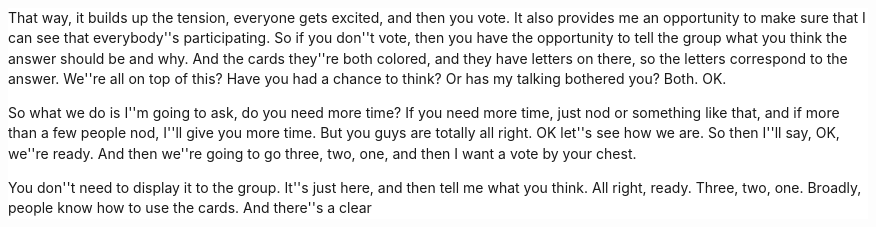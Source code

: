   <span m="317630">That</span> <span m="317830">way,</span> <span m="318100">it</span>
  <span m="318310">builds</span> <span m="318600">up</span> <span m="318760">the</span>
  <span m="318840">tension,</span> <span m="319350">everyone</span> <span m="319590">gets</span>
  <span m="319780">excited,</span> <span m="320240">and</span> <span m="320320">then</span>
  <span m="320420">you</span> <span m="320520">vote.</span> <span m="322000">It</span>
  <span m="322100">also</span> <span m="322470">provides</span> <span m="322810">me</span>
  <span m="322930">an</span> <span m="323010">opportunity</span> <span m="324370">to</span>
  <span m="324460">make</span> <span m="324670">sure</span> <span m="324900">that</span>
  <span m="325020">I</span> <span m="325100">can</span> <span m="325200">see that</span>
  <span m="325480">everybody''s</span> <span m="325940">participating.</span> <span
  m="326770">So</span> <span m="326900">if</span> <span m="327030">you</span> <span
  m="327580">don''t</span> <span m="327900">vote,</span> <span m="328740">then</span>
  <span m="328870">you</span> <span m="329130">have</span> <span m="329370">the</span>
  <span m="329470">opportunity</span> <span m="330210">to</span> <span m="330550">tell</span>
  <span m="330890">the</span> <span m="331020">group</span> <span m="331530">what</span>
  <span m="331690">you</span> <span m="331810">think</span> <span m="332050">the</span>
  <span m="332170">answer</span> <span m="332460">should</span> <span m="332620">be</span>
  <span m="332770">and why.</span> <span m="337860">And</span> <span m="338160">the</span>
  <span m="338230">cards</span> <span m="339730">they''re</span> <span m="340230">both</span>
  <span m="340460">colored,</span> <span m="341010">and</span> <span m="341380">they</span>
  <span m="341450">have</span> <span m="341800">letters</span> <span m="342160">on</span>
  <span m="342290">there,</span> <span m="342770">so</span> <span m="342920">the</span>
  <span m="343020">letters</span> <span m="343940">correspond</span> <span m="344190">to</span>
  <span m="344340">the</span> <span m="344460">answer.</span> <span m="345790">We''re</span>
  <span m="345960">all on</span> <span m="346160">top</span> <span m="346350">of</span>
  <span m="346400">this?</span> <span m="349950">Have you had</span> <span m="350100">a</span>
  <span m="350150">chance</span> <span m="350480">to</span> <span m="350600">think?</span>
  <span m="351090">Or</span> <span m="351910">has</span> <span m="352100">my</span>
  <span m="352460">talking</span> <span m="352860">bothered</span> <span m="353150">you?</span>
  <span m="354930">Both.</span> <span m="355330">OK.</span></p><p><span m="356490">So</span>
  <span m="356590">what</span> <span m="356700">we</span> <span m="356790">do</span>
  <span m="356930">is</span> <span m="357030">I''m</span> <span m="357130">going to
  ask,</span> <span m="357610">do</span> <span m="357770">you</span> <span m="357890">need</span>
  <span m="358060">more</span> <span m="358210">time?</span> <span m="359980">If</span>
  <span m="360110">you need</span> <span m="360340">more</span> <span m="360450">time,</span>
  <span m="360750">just</span> <span m="360920">nod</span> <span m="361340">or</span>
  <span m="361420">something</span> <span m="361650">like</span> <span m="361800">that,</span>
  <span m="362680">and</span> <span m="363610">if</span> <span m="363860">more</span>
  <span m="364080">than</span> <span m="364180">a</span> <span m="364210">few</span>
  <span m="364370">people</span> <span m="364590">nod, I''ll</span> <span m="365010">give</span>
  <span m="365130">you</span> <span m="365190">more</span> <span m="365340">time.</span>
  <span m="366690">But</span> <span m="366990">you</span> <span m="367200">guys</span>
  <span m="368110">are</span> <span m="368260">totally</span> <span m="369090">all
  right.</span> <span m="370580">OK</span> <span m="370770">let''s</span> <span m="371400">see</span>
  <span m="371480">how</span> <span m="371580">we</span> <span m="371690">are.</span>
  <span m="372390">So</span> <span m="372480">then</span> <span m="372650">I''ll</span>
  <span m="372880">say,</span> <span m="372960">OK,</span> <span m="373350">we''re</span>
  <span m="373710">ready.</span> <span m="374650">And</span> <span m="374790">then</span>
  <span m="375530">we''re</span> <span m="375770">going to go</span> <span m="376190">three,</span>
  <span m="376400">two,</span> <span m="376530">one,</span> <span m="376780">and</span>
  <span m="376860">then</span> <span m="377060">I</span> <span m="377180">want</span>
  <span m="377410">a</span> <span m="377510">vote</span> <span m="377765">by</span>
  <span m="378020">your</span> <span m="378180">chest.</span></p><p><span m="378860">You</span>
  <span m="379110">don''t</span> <span m="379290">need</span> <span m="379450">to</span>
  <span m="379720">display it</span> <span m="380220">to</span> <span m="380300">the</span>
  <span m="380390">group.</span> <span m="381250">It''s just</span> <span m="382060">here,</span>
  <span m="382480">and</span> <span m="382600">then</span> <span m="383010">tell</span>
  <span m="383160">me</span> <span m="383290">what</span> <span m="383400">you</span>
  <span m="383460">think.</span> <span m="383600">All right,</span> <span m="383830">ready.</span>
  <span m="384250">Three,</span> <span m="385210">two,</span> <span m="385860">one.</span>
  <span m="389540">Broadly,</span> <span m="391200">people</span> <span m="391520">know</span>
  <span m="391670">how</span> <span m="391750">to</span> <span m="391810">use</span>
  <span m="391930">the</span> <span m="391990">cards.</span> <span m="392870">And</span>
  <span m="394380">there''s</span> <span m="394710">a</span> <span m="394770">clear</span>
